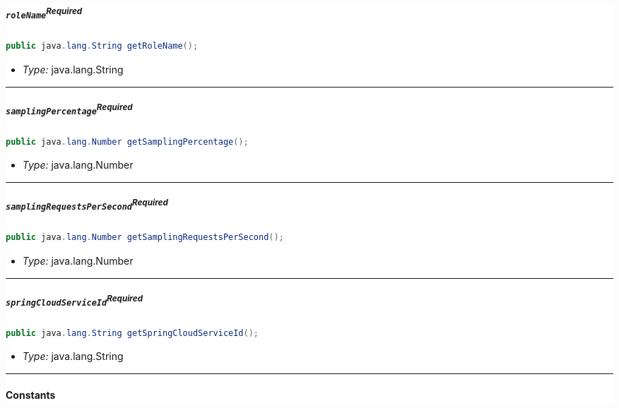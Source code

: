 
##### `roleName`<sup>Required</sup> <a name="roleName" id="@cdktf/provider-azurerm.springCloudApplicationInsightsApplicationPerformanceMonitoring.SpringCloudApplicationInsightsApplicationPerformanceMonitoring.property.roleName"></a>

```java
public java.lang.String getRoleName();
```

- *Type:* java.lang.String

---

##### `samplingPercentage`<sup>Required</sup> <a name="samplingPercentage" id="@cdktf/provider-azurerm.springCloudApplicationInsightsApplicationPerformanceMonitoring.SpringCloudApplicationInsightsApplicationPerformanceMonitoring.property.samplingPercentage"></a>

```java
public java.lang.Number getSamplingPercentage();
```

- *Type:* java.lang.Number

---

##### `samplingRequestsPerSecond`<sup>Required</sup> <a name="samplingRequestsPerSecond" id="@cdktf/provider-azurerm.springCloudApplicationInsightsApplicationPerformanceMonitoring.SpringCloudApplicationInsightsApplicationPerformanceMonitoring.property.samplingRequestsPerSecond"></a>

```java
public java.lang.Number getSamplingRequestsPerSecond();
```

- *Type:* java.lang.Number

---

##### `springCloudServiceId`<sup>Required</sup> <a name="springCloudServiceId" id="@cdktf/provider-azurerm.springCloudApplicationInsightsApplicationPerformanceMonitoring.SpringCloudApplicationInsightsApplicationPerformanceMonitoring.property.springCloudServiceId"></a>

```java
public java.lang.String getSpringCloudServiceId();
```

- *Type:* java.lang.String

---

#### Constants <a name="Constants" id="Constants"></a>
